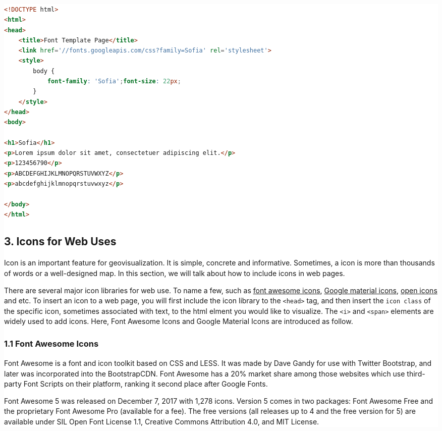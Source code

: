 ```html
<!DOCTYPE html>
<html>
<head>
    <title>Font Template Page</title>
    <link href='//fonts.googleapis.com/css?family=Sofia' rel='stylesheet'>
    <style>
        body {
            font-family: 'Sofia';font-size: 22px;
        }
    </style>
</head>
<body>

<h1>Sofia</h1>
<p>Lorem ipsum dolor sit amet, consectetuer adipiscing elit.</p>
<p>123456790</p>
<p>ABCDEFGHIJKLMNOPQRSTUVWXYZ</p>
<p>abcdefghijklmnopqrstuvwxyz</p>

</body>
</html>
```


## 3\. Icons for Web Uses

Icon is an important feature for geovisualization. It is simple, concrete and informative. Sometimes, a  icon is more than thousands of words or a well-designed map. In this section, we will talk about how to include icons in web pages.

There are several major icon libraries for web use. To name a few, such as [font awesome icons](https://fontawesome.com/icons?d=gallery), [Google material icons](https://material.io/icons/), [open icons](https://useiconic.com/open) and etc. To insert an icon to a web page, you will first include the icon library to the `<head>` tag, and then insert the `icon class` of the specific icon, sometimes associated with text, to the html elment you would like to visualize. The `<i>` and `<span>` elements are widely used to add icons. Here, Font Awesome Icons and Google Material Icons are introduced as follow.

### 1\.1 Font Awesome Icons

Font Awesome is a font and icon toolkit based on CSS and LESS. It was made by Dave Gandy for use with Twitter Bootstrap, and later was incorporated into the BootstrapCDN. Font Awesome has a 20% market share among those websites which use third-party Font Scripts on their platform, ranking it second place after Google Fonts.

Font Awesome 5 was released on December 7, 2017 with 1,278 icons. Version 5 comes in two packages: Font Awesome Free and the proprietary Font Awesome Pro (available for a fee). The free versions (all releases up to 4 and the free version for 5) are available under SIL Open Font License 1.1, Creative Commons Attribution 4.0, and MIT License.
